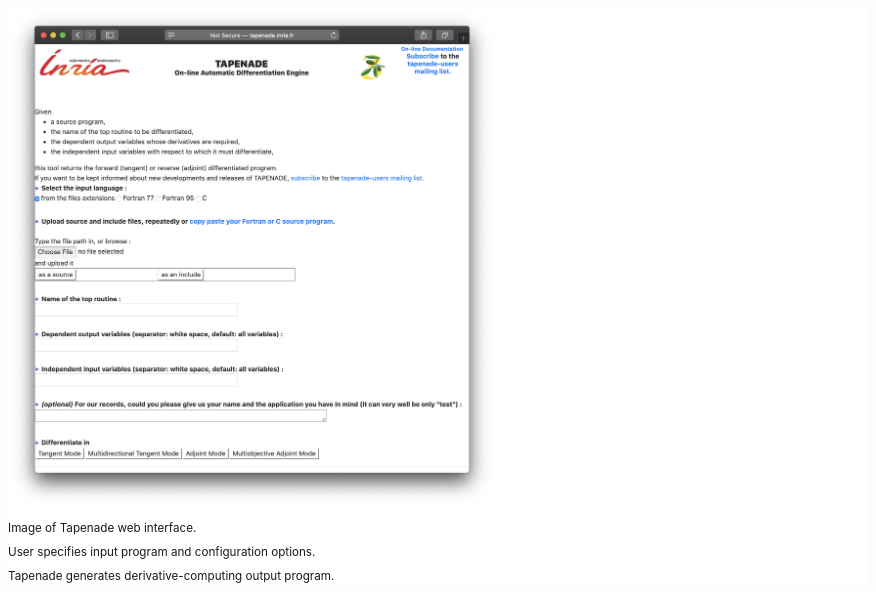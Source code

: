   <img src="assets/0000-differentiable-programming/tapenade.png" height=500px>
  <br>
  <sub>
  Image of Tapenade web interface.
  <br>
  User specifies input program and configuration options.
  <br>
  Tapenade generates derivative-computing output program.
  </sub>
</p>
